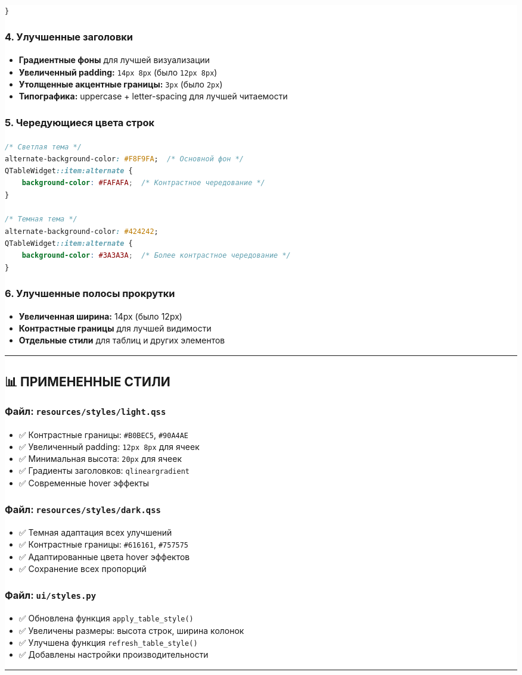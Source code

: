 ```css
}
```

### 4. **Улучшенные заголовки**
- **Градиентные фоны** для лучшей визуализации
- **Увеличенный padding:** `14px 8px` (было `12px 8px`)
- **Утолщенные акцентные границы:** `3px` (было `2px`)
- **Типографика:** uppercase + letter-spacing для лучшей читаемости

### 5. **Чередующиеся цвета строк**
```css
/* Светлая тема */
alternate-background-color: #F8F9FA;  /* Основной фон */
QTableWidget::item:alternate {
    background-color: #FAFAFA;  /* Контрастное чередование */
}

/* Темная тема */
alternate-background-color: #424242;
QTableWidget::item:alternate {
    background-color: #3A3A3A;  /* Более контрастное чередование */
}
```

### 6. **Улучшенные полосы прокрутки**
- **Увеличенная ширина:** 14px (было 12px)
- **Контрастные границы** для лучшей видимости
- **Отдельные стили** для таблиц и других элементов

---

## 📊 ПРИМЕНЕННЫЕ СТИЛИ

### **Файл:** `resources/styles/light.qss`
- ✅ Контрастные границы: `#B0BEC5`, `#90A4AE`
- ✅ Увеличенный padding: `12px 8px` для ячеек
- ✅ Минимальная высота: `20px` для ячеек
- ✅ Градиенты заголовков: `qlineargradient`
- ✅ Современные hover эффекты

### **Файл:** `resources/styles/dark.qss`
- ✅ Темная адаптация всех улучшений
- ✅ Контрастные границы: `#616161`, `#757575`
- ✅ Адаптированные цвета hover эффектов
- ✅ Сохранение всех пропорций

### **Файл:** `ui/styles.py`
- ✅ Обновлена функция `apply_table_style()`
- ✅ Увеличены размеры: высота строк, ширина колонок
- ✅ Улучшена функция `refresh_table_style()`
- ✅ Добавлены настройки производительности

---